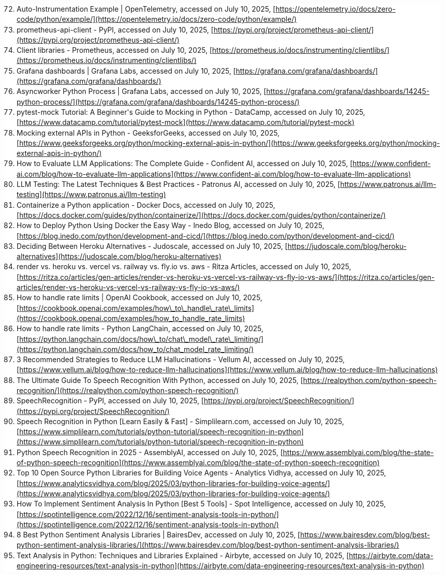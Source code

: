 72. Auto-Instrumentation Example | OpenTelemetry, accessed on July 10, 2025, [https://opentelemetry.io/docs/zero-code/python/example/](https://opentelemetry.io/docs/zero-code/python/example/)  
73. prometheus-api-client \- PyPI, accessed on July 10, 2025, [https://pypi.org/project/prometheus-api-client/](https://pypi.org/project/prometheus-api-client/)  
74. Client libraries \- Prometheus, accessed on July 10, 2025, [https://prometheus.io/docs/instrumenting/clientlibs/](https://prometheus.io/docs/instrumenting/clientlibs/)  
75. Grafana dashboards | Grafana Labs, accessed on July 10, 2025, [https://grafana.com/grafana/dashboards/](https://grafana.com/grafana/dashboards/)  
76. Asyncworker Python Process | Grafana Labs, accessed on July 10, 2025, [https://grafana.com/grafana/dashboards/14245-python-process/](https://grafana.com/grafana/dashboards/14245-python-process/)  
77. pytest-mock Tutorial: A Beginner's Guide to Mocking in Python \- DataCamp, accessed on July 10, 2025, [https://www.datacamp.com/tutorial/pytest-mock](https://www.datacamp.com/tutorial/pytest-mock)  
78. Mocking external APIs in Python \- GeeksforGeeks, accessed on July 10, 2025, [https://www.geeksforgeeks.org/python/mocking-external-apis-in-python/](https://www.geeksforgeeks.org/python/mocking-external-apis-in-python/)  
79. How to Evaluate LLM Applications: The Complete Guide \- Confident AI, accessed on July 10, 2025, [https://www.confident-ai.com/blog/how-to-evaluate-llm-applications](https://www.confident-ai.com/blog/how-to-evaluate-llm-applications)  
80. LLM Testing: The Latest Techniques & Best Practices \- Patronus AI, accessed on July 10, 2025, [https://www.patronus.ai/llm-testing](https://www.patronus.ai/llm-testing)  
81. Containerize a Python application \- Docker Docs, accessed on July 10, 2025, [https://docs.docker.com/guides/python/containerize/](https://docs.docker.com/guides/python/containerize/)  
82. How to Deploy Python Using Docker the Easy Way \- Inedo Blog, accessed on July 10, 2025, [https://blog.inedo.com/python/development-and-cicd/](https://blog.inedo.com/python/development-and-cicd/)  
83. Deciding Between Heroku Alternatives \- Judoscale, accessed on July 10, 2025, [https://judoscale.com/blog/heroku-alternatives](https://judoscale.com/blog/heroku-alternatives)  
84. render vs. heroku vs. vercel vs. railway vs. fly.io vs. aws \- Ritza Articles, accessed on July 10, 2025, [https://ritza.co/articles/gen-articles/render-vs-heroku-vs-vercel-vs-railway-vs-fly-io-vs-aws/](https://ritza.co/articles/gen-articles/render-vs-heroku-vs-vercel-vs-railway-vs-fly-io-vs-aws/)  
85. How to handle rate limits | OpenAI Cookbook, accessed on July 10, 2025, [https://cookbook.openai.com/examples/how\_to\_handle\_rate\_limits](https://cookbook.openai.com/examples/how_to_handle_rate_limits)  
86. How to handle rate limits \- Python LangChain, accessed on July 10, 2025, [https://python.langchain.com/docs/how\_to/chat\_model\_rate\_limiting/](https://python.langchain.com/docs/how_to/chat_model_rate_limiting/)  
87. 3 Recommended Strategies to Reduce LLM Hallucinations \- Vellum AI, accessed on July 10, 2025, [https://www.vellum.ai/blog/how-to-reduce-llm-hallucinations](https://www.vellum.ai/blog/how-to-reduce-llm-hallucinations)  
88. The Ultimate Guide To Speech Recognition With Python, accessed on July 10, 2025, [https://realpython.com/python-speech-recognition/](https://realpython.com/python-speech-recognition/)  
89. SpeechRecognition \- PyPI, accessed on July 10, 2025, [https://pypi.org/project/SpeechRecognition/](https://pypi.org/project/SpeechRecognition/)  
90. Speech Recognition in Python \[Learn Easily & Fast\] \- Simplilearn.com, accessed on July 10, 2025, [https://www.simplilearn.com/tutorials/python-tutorial/speech-recognition-in-python](https://www.simplilearn.com/tutorials/python-tutorial/speech-recognition-in-python)  
91. Python Speech Recognition in 2025 \- AssemblyAI, accessed on July 10, 2025, [https://www.assemblyai.com/blog/the-state-of-python-speech-recognition](https://www.assemblyai.com/blog/the-state-of-python-speech-recognition)  
92. Top 10 Open Source Python Libraries for Building Voice Agents \- Analytics Vidhya, accessed on July 10, 2025, [https://www.analyticsvidhya.com/blog/2025/03/python-libraries-for-building-voice-agents/](https://www.analyticsvidhya.com/blog/2025/03/python-libraries-for-building-voice-agents/)  
93. How To Implement Sentiment Analysis In Python \[Best 5 Tools\] \- Spot Intelligence, accessed on July 10, 2025, [https://spotintelligence.com/2022/12/16/sentiment-analysis-tools-in-python/](https://spotintelligence.com/2022/12/16/sentiment-analysis-tools-in-python/)  
94. 8 Best Python Sentiment Analysis Libraries | BairesDev, accessed on July 10, 2025, [https://www.bairesdev.com/blog/best-python-sentiment-analysis-libraries/](https://www.bairesdev.com/blog/best-python-sentiment-analysis-libraries/)  
95. Text Analysis in Python: Techniques and Libraries Explained \- Airbyte, accessed on July 10, 2025, [https://airbyte.com/data-engineering-resources/text-analysis-in-python](https://airbyte.com/data-engineering-resources/text-analysis-in-python)  